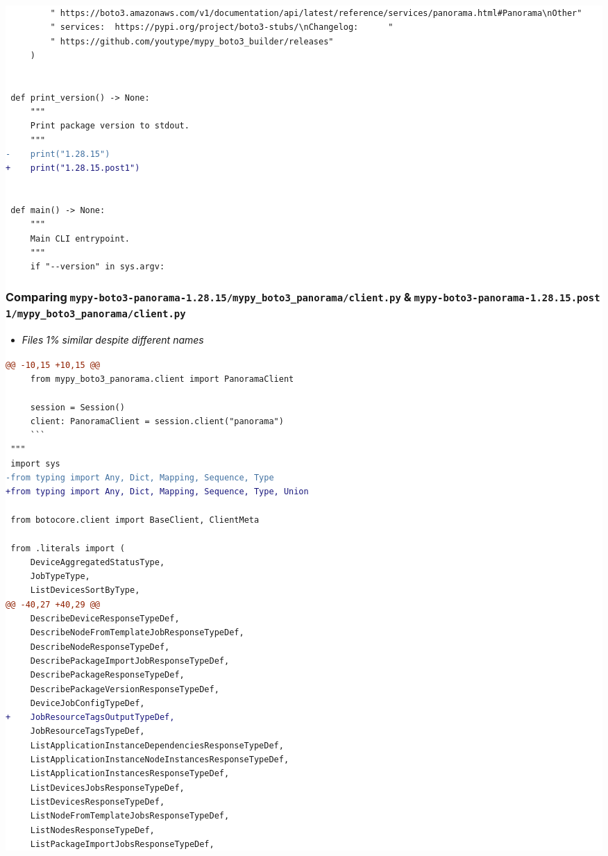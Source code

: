 ```diff
         " https://boto3.amazonaws.com/v1/documentation/api/latest/reference/services/panorama.html#Panorama\nOther"
         " services:  https://pypi.org/project/boto3-stubs/\nChangelog:      "
         " https://github.com/youtype/mypy_boto3_builder/releases"
     )
 
 
 def print_version() -> None:
     """
     Print package version to stdout.
     """
-    print("1.28.15")
+    print("1.28.15.post1")
 
 
 def main() -> None:
     """
     Main CLI entrypoint.
     """
     if "--version" in sys.argv:
```

### Comparing `mypy-boto3-panorama-1.28.15/mypy_boto3_panorama/client.py` & `mypy-boto3-panorama-1.28.15.post1/mypy_boto3_panorama/client.py`

 * *Files 1% similar despite different names*

```diff
@@ -10,15 +10,15 @@
     from mypy_boto3_panorama.client import PanoramaClient
 
     session = Session()
     client: PanoramaClient = session.client("panorama")
     ```
 """
 import sys
-from typing import Any, Dict, Mapping, Sequence, Type
+from typing import Any, Dict, Mapping, Sequence, Type, Union
 
 from botocore.client import BaseClient, ClientMeta
 
 from .literals import (
     DeviceAggregatedStatusType,
     JobTypeType,
     ListDevicesSortByType,
@@ -40,27 +40,29 @@
     DescribeDeviceResponseTypeDef,
     DescribeNodeFromTemplateJobResponseTypeDef,
     DescribeNodeResponseTypeDef,
     DescribePackageImportJobResponseTypeDef,
     DescribePackageResponseTypeDef,
     DescribePackageVersionResponseTypeDef,
     DeviceJobConfigTypeDef,
+    JobResourceTagsOutputTypeDef,
     JobResourceTagsTypeDef,
     ListApplicationInstanceDependenciesResponseTypeDef,
     ListApplicationInstanceNodeInstancesResponseTypeDef,
     ListApplicationInstancesResponseTypeDef,
     ListDevicesJobsResponseTypeDef,
     ListDevicesResponseTypeDef,
     ListNodeFromTemplateJobsResponseTypeDef,
     ListNodesResponseTypeDef,
     ListPackageImportJobsResponseTypeDef,
```